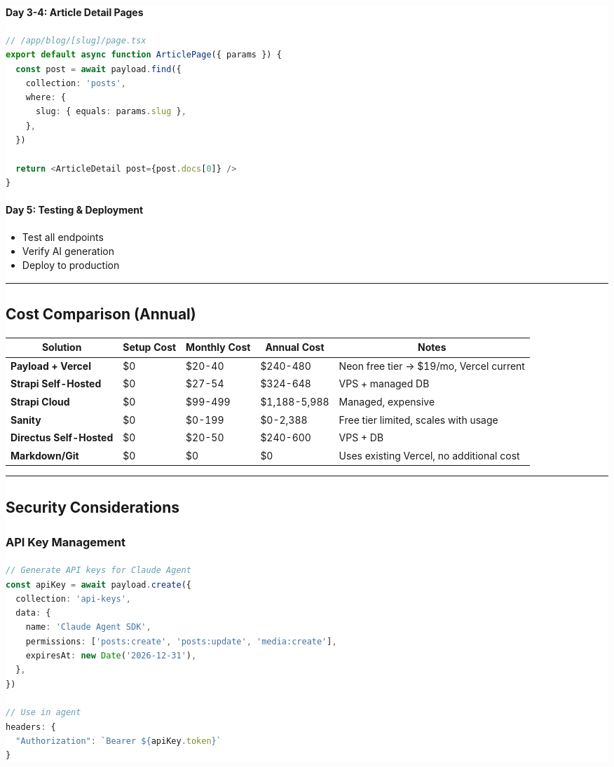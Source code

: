 #### Day 3-4: Article Detail Pages
```typescript
// /app/blog/[slug]/page.tsx
export default async function ArticlePage({ params }) {
  const post = await payload.find({
    collection: 'posts',
    where: {
      slug: { equals: params.slug },
    },
  })

  return <ArticleDetail post={post.docs[0]} />
}
```

#### Day 5: Testing & Deployment
- Test all endpoints
- Verify AI generation
- Deploy to production

---

## Cost Comparison (Annual)

| Solution | Setup Cost | Monthly Cost | Annual Cost | Notes |
|----------|-----------|--------------|-------------|-------|
| **Payload + Vercel** | $0 | $20-40 | $240-480 | Neon free tier → $19/mo, Vercel current |
| **Strapi Self-Hosted** | $0 | $27-54 | $324-648 | VPS + managed DB |
| **Strapi Cloud** | $0 | $99-499 | $1,188-5,988 | Managed, expensive |
| **Sanity** | $0 | $0-199 | $0-2,388 | Free tier limited, scales with usage |
| **Directus Self-Hosted** | $0 | $20-50 | $240-600 | VPS + DB |
| **Markdown/Git** | $0 | $0 | $0 | Uses existing Vercel, no additional cost |

---

## Security Considerations

### API Key Management
```typescript
// Generate API keys for Claude Agent
const apiKey = await payload.create({
  collection: 'api-keys',
  data: {
    name: 'Claude Agent SDK',
    permissions: ['posts:create', 'posts:update', 'media:create'],
    expiresAt: new Date('2026-12-31'),
  },
})

// Use in agent
headers: {
  "Authorization": `Bearer ${apiKey.token}`
}
```
